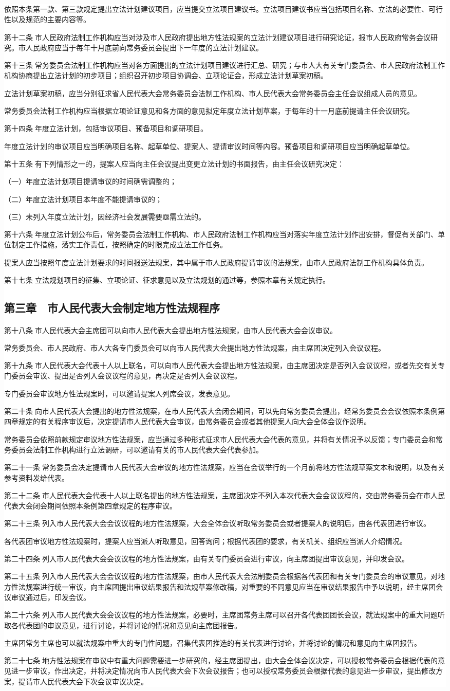 依照本条第一款、第三款规定提出立法计划建议项目，应当提交立法项目建议书。立法项目建议书应当包括项目名称、立法的必要性、可行性以及规范的主要内容等。

第十二条 市人民政府法制工作机构应当对涉及市人民政府提出地方性法规案的立法计划建议项目进行研究论证，报市人民政府常务会议研究。市人民政府应当于每年十月底前向常务委员会提出下一年度的立法计划建议。

第十三条 常务委员会法制工作机构应当对各方面提出的立法计划项目建议进行汇总、研究；与市人大有关专门委员会、市人民政府法制工作机构协商提出立法计划的初步项目；组织召开初步项目协调会、立项论证会，形成立法计划草案初稿。

立法计划草案初稿，应当分别征求省人民代表大会常务委员会法制工作机构、市人民代表大会常务委员会主任会议组成人员的意见。

常务委员会法制工作机构应当根据立项论证意见和各方面的意见拟定年度立法计划草案，于每年的十一月底前提请主任会议研究。

第十四条 年度立法计划，包括审议项目、预备项目和调研项目。

年度立法计划的审议项目应当明确项目名称、起草单位、提案人、提请审议时间等内容。预备项目和调研项目应当明确起草单位。

第十五条 有下列情形之一的，提案人应当向主任会议提出变更立法计划的书面报告，由主任会议研究决定：

（一）年度立法计划项目提请审议的时间确需调整的；

（二）年度立法计划项目本年度不能提请审议的；

（三）未列入年度立法计划，因经济社会发展需要亟需立法的。

第十六条 年度立法计划公布后，常务委员会法制工作机构、市人民政府法制工作机构应当对落实年度立法计划作出安排，督促有关部门、单位制定工作措施，落实工作责任，按照确定的时限完成立法工作任务。

提案人应当按照年度立法计划要求的时间报送法规案，其中属于市人民政府提请审议的法规案，由市人民政府法制工作机构具体负责。

第十七条 立法规划项目的征集、立项论证、征求意见以及立法规划的通过等，参照本章有关规定执行。

## 第三章　市人民代表大会制定地方性法规程序

第十八条 市人民代表大会主席团可以向市人民代表大会提出地方性法规案，由市人民代表大会会议审议。

常务委员会、市人民政府、市人大各专门委员会可以向市人民代表大会提出地方性法规案，由主席团决定列入会议议程。

第十九条 市人民代表大会代表十人以上联名，可以向市人民代表大会提出地方性法规案，由主席团决定是否列入会议议程，或者先交有关专门委员会审议、提出是否列入会议议程的意见，再决定是否列入会议议程。

专门委员会审议地方性法规案时，可以邀请提案人列席会议，发表意见。

第二十条 向市人民代表大会提出的地方性法规案，在市人民代表大会闭会期间，可以先向常务委员会提出，经常务委员会会议依照本条例第四章规定的有关程序审议后，决定提请市人民代表大会审议，由常务委员会或者其他提案人向大会全体会议作说明。

常务委员会依照前款规定审议地方性法规案，应当通过多种形式征求市人民代表大会代表的意见，并将有关情况予以反馈；专门委员会和常务委员会法制工作机构进行立法调研，可以邀请有关的市人民代表大会代表参加。

第二十一条 常务委员会决定提请市人民代表大会审议的地方性法规案，应当在会议举行的一个月前将地方性法规草案文本和说明，以及有关参考资料发给代表。

第二十二条 市人民代表大会代表十人以上联名提出的地方性法规案，主席团决定不列入本次代表大会会议议程的，交由常务委员会在市人民代表大会闭会期间依照本条例第四章规定的程序审议。

第二十三条 列入市人民代表大会会议议程的地方性法规案，大会全体会议听取常务委员会或者提案人的说明后，由各代表团进行审议。

各代表团审议地方性法规案时，提案人应当派人听取意见，回答询问；根据代表团的要求，有关机关、组织应当派人介绍情况。

第二十四条 列入市人民代表大会会议议程的地方性法规案，由有关专门委员会进行审议，向主席团提出审议意见，并印发会议。

第二十五条 列入市人民代表大会会议议程的地方性法规案，由市人民代表大会法制委员会根据各代表团和有关专门委员会的审议意见，对地方性法规案进行统一审议，向主席团提出审议结果报告和法规草案修改稿，对重要的不同意见应当在审议结果报告中予以说明，经主席团会议审议通过后，印发会议。

第二十六条 列入市人民代表大会会议议程的地方性法规案，必要时，主席团常务主席可以召开各代表团团长会议，就法规案中的重大问题听取各代表团的审议意见，进行讨论，并将讨论的情况和意见向主席团报告。

主席团常务主席也可以就法规案中重大的专门性问题，召集代表团推选的有关代表进行讨论，并将讨论的情况和意见向主席团报告。

第二十七条 地方性法规案在审议中有重大问题需要进一步研究的，经主席团提出，由大会全体会议决定，可以授权常务委员会根据代表的意见进一步审议，作出决定，并将决定情况向市人民代表大会下次会议报告；也可以授权常务委员会根据代表的意见进一步审议，提出修改方案，提请市人民代表大会下次会议审议决定。
